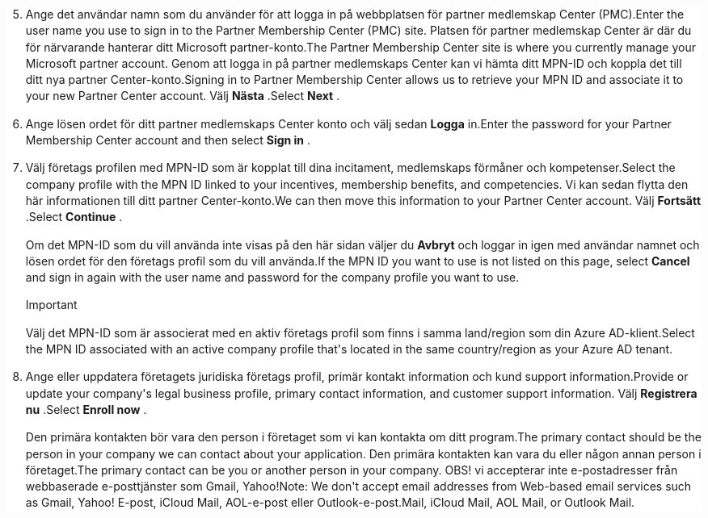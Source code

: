 5. <span data-ttu-id="1a6e7-151">Ange det användar namn som du använder för att logga in på webbplatsen för partner medlemskap Center (PMC).</span><span class="sxs-lookup"><span data-stu-id="1a6e7-151">Enter the user name you use to sign in to the Partner Membership Center (PMC) site.</span></span> <span data-ttu-id="1a6e7-152">Platsen för partner medlemskap Center är där du för närvarande hanterar ditt Microsoft partner-konto.</span><span class="sxs-lookup"><span data-stu-id="1a6e7-152">The Partner Membership Center site is where you currently manage your Microsoft partner account.</span></span> <span data-ttu-id="1a6e7-153">Genom att logga in på partner medlemskaps Center kan vi hämta ditt MPN-ID och koppla det till ditt nya partner Center-konto.</span><span class="sxs-lookup"><span data-stu-id="1a6e7-153">Signing in to Partner Membership Center allows us to retrieve your MPN ID and associate it to your new Partner Center account.</span></span> <span data-ttu-id="1a6e7-154">Välj **Nästa** .</span><span class="sxs-lookup"><span data-stu-id="1a6e7-154">Select **Next** .</span></span>

6. <span data-ttu-id="1a6e7-155">Ange lösen ordet för ditt partner medlemskaps Center konto och välj sedan **Logga** in.</span><span class="sxs-lookup"><span data-stu-id="1a6e7-155">Enter the password for your Partner Membership Center account and then select **Sign in** .</span></span>

7. <span data-ttu-id="1a6e7-156">Välj företags profilen med MPN-ID som är kopplat till dina incitament, medlemskaps förmåner och kompetenser.</span><span class="sxs-lookup"><span data-stu-id="1a6e7-156">Select the company profile with the MPN ID linked to your incentives, membership benefits, and competencies.</span></span> <span data-ttu-id="1a6e7-157">Vi kan sedan flytta den här informationen till ditt partner Center-konto.</span><span class="sxs-lookup"><span data-stu-id="1a6e7-157">We can then move this information to your Partner Center account.</span></span> <span data-ttu-id="1a6e7-158">Välj **Fortsätt** .</span><span class="sxs-lookup"><span data-stu-id="1a6e7-158">Select **Continue** .</span></span>

   <span data-ttu-id="1a6e7-159">Om det MPN-ID som du vill använda inte visas på den här sidan väljer du **Avbryt** och loggar in igen med användar namnet och lösen ordet för den företags profil som du vill använda.</span><span class="sxs-lookup"><span data-stu-id="1a6e7-159">If the MPN ID you want to use is not listed on this page, select **Cancel** and sign in again with the user name and password for the company profile you want to use.</span></span>

   > [!IMPORTANT]  
   > <span data-ttu-id="1a6e7-160">Välj det MPN-ID som är associerat med en aktiv företags profil som finns i samma land/region som din Azure AD-klient.</span><span class="sxs-lookup"><span data-stu-id="1a6e7-160">Select the MPN ID associated with an active company profile that's located in the same country/region as your Azure AD tenant.</span></span>

8. <span data-ttu-id="1a6e7-161">Ange eller uppdatera företagets juridiska företags profil, primär kontakt information och kund support information.</span><span class="sxs-lookup"><span data-stu-id="1a6e7-161">Provide or update your company's legal business profile, primary contact information, and customer support information.</span></span> <span data-ttu-id="1a6e7-162">Välj **Registrera nu** .</span><span class="sxs-lookup"><span data-stu-id="1a6e7-162">Select **Enroll now** .</span></span>

   <span data-ttu-id="1a6e7-163">Den primära kontakten bör vara den person i företaget som vi kan kontakta om ditt program.</span><span class="sxs-lookup"><span data-stu-id="1a6e7-163">The primary contact should be the person in your company we can contact about your application.</span></span> <span data-ttu-id="1a6e7-164">Den primära kontakten kan vara du eller någon annan person i företaget.</span><span class="sxs-lookup"><span data-stu-id="1a6e7-164">The primary contact can be you or another person in your company.</span></span> <span data-ttu-id="1a6e7-165">OBS! vi accepterar inte e-postadresser från webbaserade e-posttjänster som Gmail, Yahoo!</span><span class="sxs-lookup"><span data-stu-id="1a6e7-165">Note: We don't accept email addresses from Web-based email services such as Gmail, Yahoo!</span></span> <span data-ttu-id="1a6e7-166">E-post, iCloud Mail, AOL-e-post eller Outlook-e-post.</span><span class="sxs-lookup"><span data-stu-id="1a6e7-166">Mail, iCloud Mail, AOL Mail, or Outlook Mail.</span></span>

